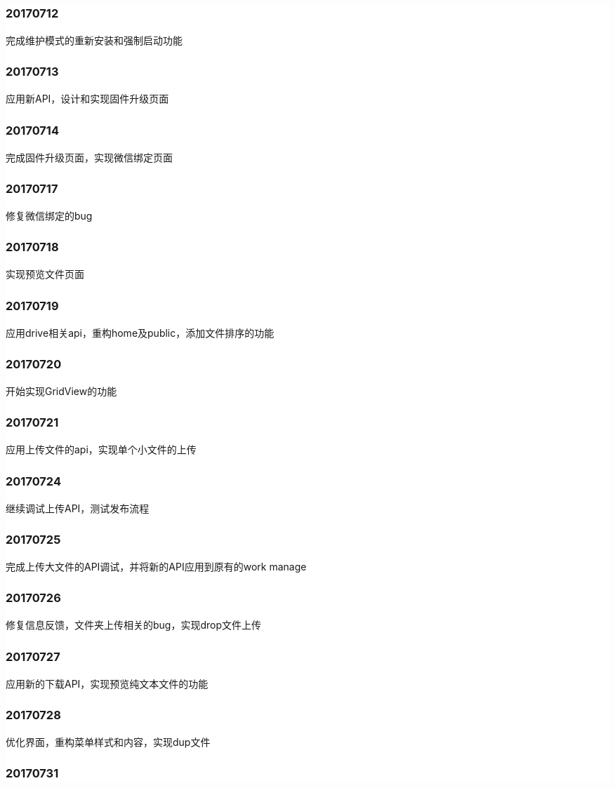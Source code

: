 ### 20170712

完成维护模式的重新安装和强制启动功能

### 20170713

应用新API，设计和实现固件升级页面

### 20170714

完成固件升级页面，实现微信绑定页面

### 20170717

修复微信绑定的bug

### 20170718

实现预览文件页面

### 20170719

应用drive相关api，重构home及public，添加文件排序的功能

### 20170720

开始实现GridView的功能

### 20170721

应用上传文件的api，实现单个小文件的上传

### 20170724

继续调试上传API，测试发布流程

### 20170725

完成上传大文件的API调试，并将新的API应用到原有的work manage

### 20170726

修复信息反馈，文件夹上传相关的bug，实现drop文件上传

### 20170727

应用新的下载API，实现预览纯文本文件的功能

### 20170728

优化界面，重构菜单样式和内容，实现dup文件

### 20170731
